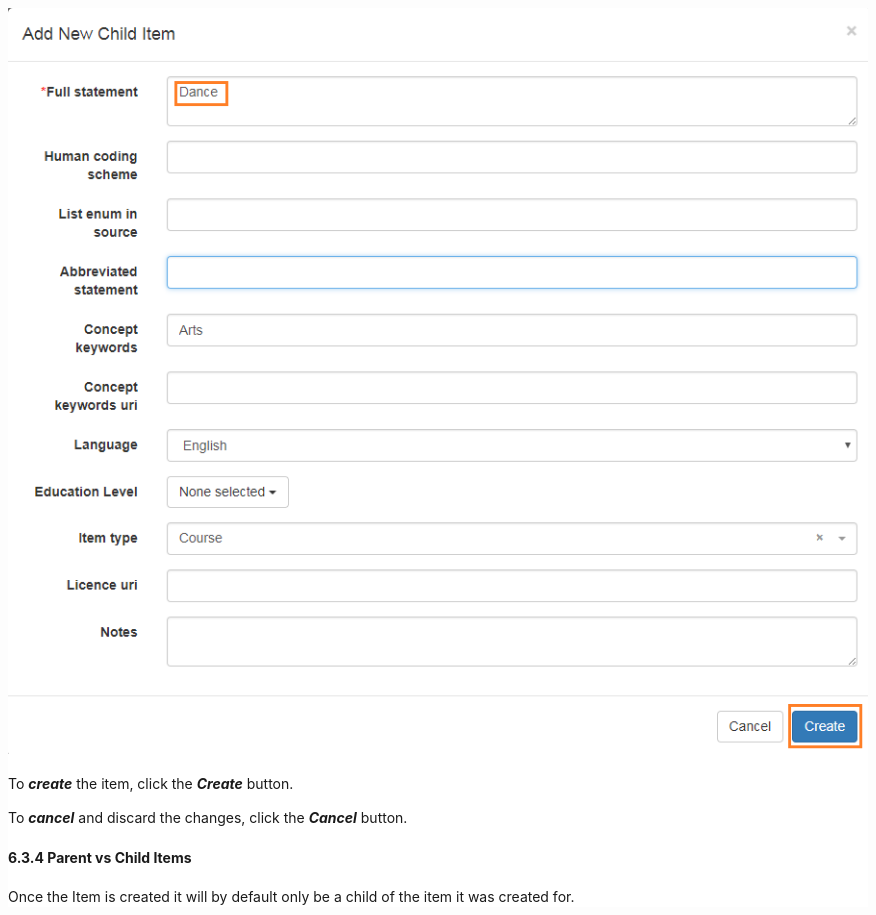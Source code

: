 ![image alt text](image_111.png)

To **_create_** the item, click the **_Create_** button. 

To **_cancel_** and discard the changes, click the **_Cancel_** button. 

#### 6.3.4 Parent vs Child Items

Once the Item is created it will by default only be a child of the item it was created for. 
